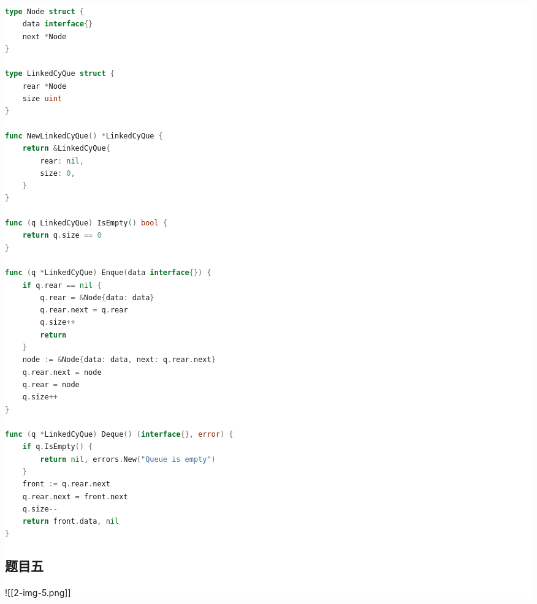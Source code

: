 ```go
type Node struct {
	data interface{}
	next *Node
}

type LinkedCyQue struct {
	rear *Node
	size uint
}

func NewLinkedCyQue() *LinkedCyQue {
	return &LinkedCyQue{
		rear: nil,
		size: 0,
	}
}

func (q LinkedCyQue) IsEmpty() bool {
	return q.size == 0
}

func (q *LinkedCyQue) Enque(data interface{}) {
	if q.rear == nil {
		q.rear = &Node{data: data}
		q.rear.next = q.rear
		q.size++
		return
	}
	node := &Node{data: data, next: q.rear.next}
	q.rear.next = node
	q.rear = node
	q.size++
}

func (q *LinkedCyQue) Deque() (interface{}, error) {
	if q.IsEmpty() {
		return nil, errors.New("Queue is empty")
	}
	front := q.rear.next
	q.rear.next = front.next
	q.size--
	return front.data, nil
}

```

## 题目五

![[2-img-5.png]]
